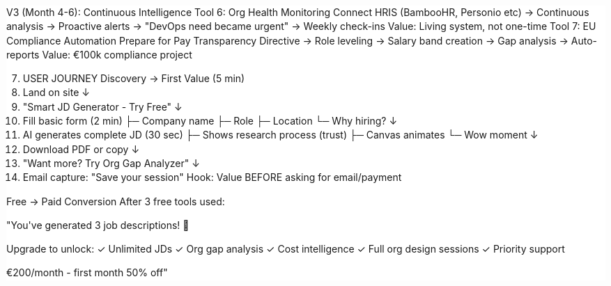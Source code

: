 V3 (Month 4-6): Continuous Intelligence
Tool 6: Org Health Monitoring
Connect HRIS (BambooHR, Personio etc)
→ Continuous analysis
→ Proactive alerts
→ "DevOps need became urgent"
→ Weekly check-ins
Value: Living system, not one-time
Tool 7: EU Compliance Automation
Prepare for Pay Transparency Directive
→ Role leveling
→ Salary band creation
→ Gap analysis
→ Auto-reports
Value: €100k compliance project

7. USER JOURNEY
Discovery → First Value (5 min)
1. Land on site
   ↓
2. "Smart JD Generator - Try Free"
   ↓
3. Fill basic form (2 min)
   ├─ Company name
   ├─ Role
   ├─ Location
   └─ Why hiring?
   ↓
4. AI generates complete JD (30 sec)
   ├─ Shows research process (trust)
   ├─ Canvas animates
   └─ Wow moment
   ↓
5. Download PDF or copy
   ↓
6. "Want more? Try Org Gap Analyzer"
   ↓
7. Email capture: "Save your session"
Hook: Value BEFORE asking for email/payment

Free → Paid Conversion
After 3 free tools used:

"You've generated 3 job descriptions! 🎉

Upgrade to unlock:
✓ Unlimited JDs
✓ Org gap analysis
✓ Cost intelligence
✓ Full org design sessions
✓ Priority support

€200/month - first month 50% off"
